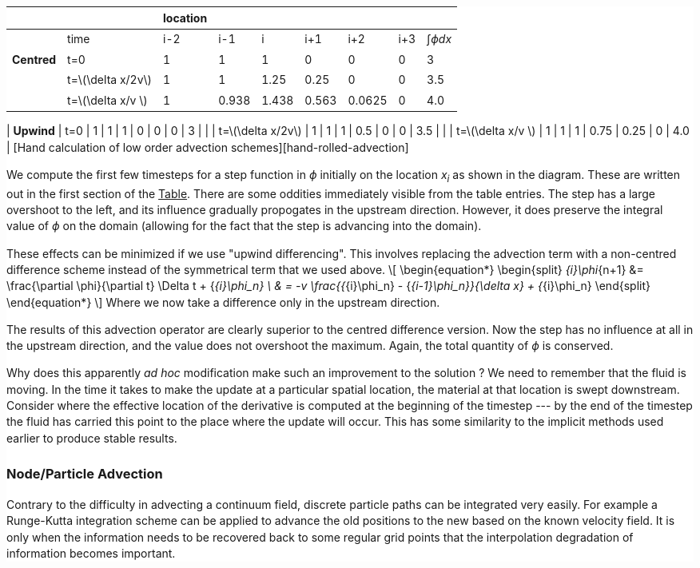 
|  ||  location |||||||
| -- | -- | -- | -- | -- | -- | -- | -- | -- |
|            |  time  | i-2 | i-1 | i | i+1 | i+2 | i+3 | $\int \phi dx$ |
|**Centred** | t=0                 | 1 | 1      | 1     | 0     | 0      | 0     | 3   |
|            | t=\\(\delta x/2v\\) | 1 | 1      | 1.25  | 0.25  | 0      | 0     | 3.5 |
|            | t=\\(\delta x/v \\) | 1 | 0.938  | 1.438 | 0.563 | 0.0625 | 0     | 4.0 |

| **Upwind** | t=0                 | 1 | 1      | 1     | 0     | 0      | 0     | 3   |
|            | t=\\(\delta x/2v\\) | 1 | 1      | 1     | 0.5   | 0      | 0     | 3.5 |
|            | t=\\(\delta x/v \\) | 1 | 1      | 1     | 0.75  | 0.25   | 0     | 4.0 |
[Hand calculation of low order advection schemes][hand-rolled-advection]


We compute the first few timesteps for a step function in $\phi$ initially on the location $x_i$ as shown in the diagram. These are written out in the first section of the [Table](#hand-rolled-advection). There are some oddities immediately visible from the table entries. The step has a large overshoot to the left, and its influence gradually propogates in the upstream direction. However, it does preserve the integral value of $\phi$ on the domain (allowing for the fact that the step is advancing into the domain).

These effects can be minimized if we use "upwind differencing". This involves replacing the advection term with a non-centred difference scheme instead of the symmetrical term that we used above.
\\[
\begin{equation*}
    \begin{split}
    _{i}\phi_{n+1} &= \frac{\partial \phi}{\partial t} \Delta t + {_{i}\phi_n} \\
                & = -v \frac{{_{i}\phi_n} - {_{i-1}\phi_n}}{\delta x} + {_{i}\phi_n}
    \end{split}
\end{equation*}
\\]
Where we now take a difference only in the upstream direction.

The results of this advection operator are clearly superior to the centred difference version. Now the step has no influence at all in the upstream direction, and the value does not overshoot the maximum. Again, the total quantity of $\phi$ is conserved.

Why does this apparently _ad hoc_ modification make such an improvement to the solution ?  We need to remember that the fluid is moving. In the time it takes to make the update at a particular spatial location, the material at that location is swept downstream. Consider where the effective location of the derivative is computed at the beginning of the timestep --- by the end of the timestep the fluid has carried this point to the place where the update will occur.  This has some similarity to the implicit methods used earlier to produce stable results.

### Node/Particle Advection

Contrary to the difficulty in advecting a continuum field, discrete particle paths can be integrated very easily. For example a Runge-Kutta integration scheme can be applied to advance the old positions to the new based on the known velocity field. It is only when the information needs to be recovered back to some regular grid points that the interpolation degradation of information becomes important.


[time-discretisation]: ./Diagrams/theta_t1.pdf
[rk2]: ./Diagrams/theta_rk2-1.pdf
[advection]: ./Diagrams/advect_mix1.pdf
[advection2]: ./Diagrams/eul_adv1.pdf
[variational]: ./Diagrams/varn_strt1.pdf
[heated-bar]: ./Diagrams/heatcond.pdf
[elastic-rod]: ./Diagrams/rodpull1.pdf
[mine-carts]: ./Diagrams/carts1.pdf
[domain-decomp]: ./Diagrams/domain1.pdf
[discretisation-1d]: ./Diagrams/linedisc1.pdf
[shape-functions]:  ./Diagrams/shapefn1.pdf
[multigrid-diagram]: ./Diagrams/mg1.pdf